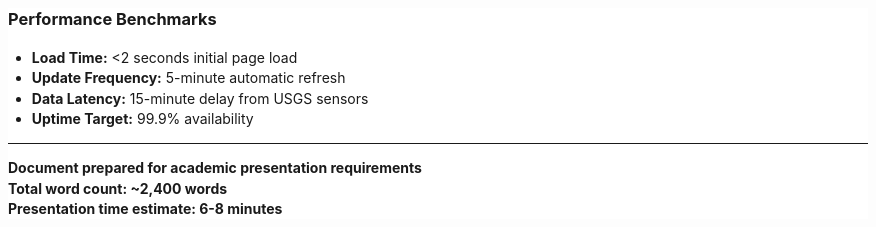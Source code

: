 ### Performance Benchmarks
- **Load Time:** <2 seconds initial page load
- **Update Frequency:** 5-minute automatic refresh
- **Data Latency:** 15-minute delay from USGS sensors
- **Uptime Target:** 99.9% availability

---

**Document prepared for academic presentation requirements**  
**Total word count: ~2,400 words**  
**Presentation time estimate: 6-8 minutes**